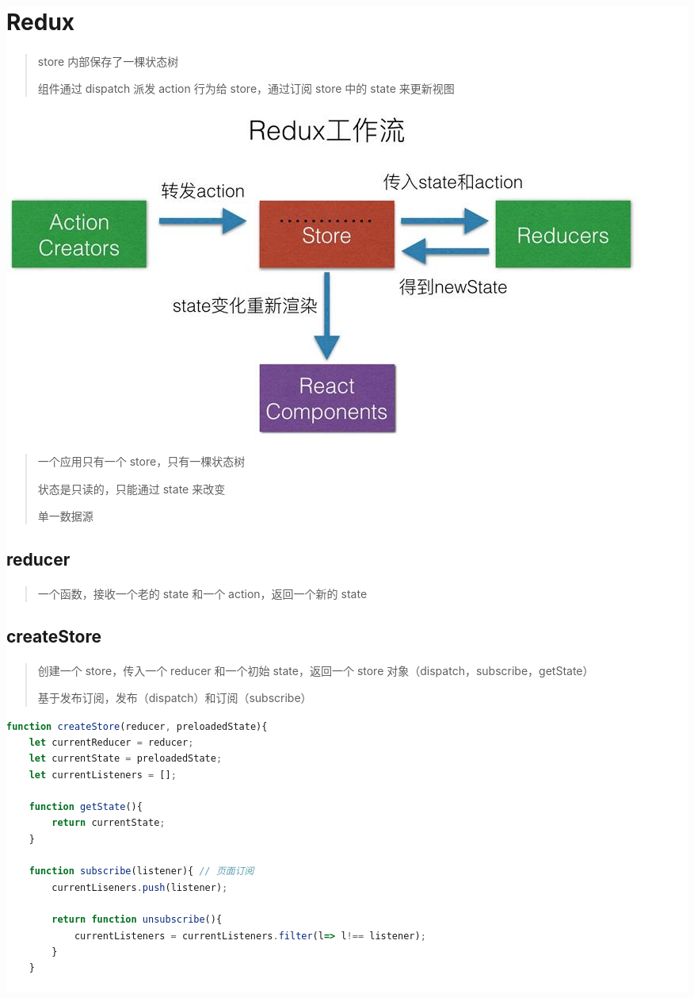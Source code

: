 # Redux

> store 内部保存了一棵状态树
>
> 组件通过 dispatch 派发 action 行为给 store，通过订阅 store 中的 state 来更新视图

![](./redux流程图.png)

> 一个应用只有一个 store，只有一棵状态树
>
> 状态是只读的，只能通过 state 来改变
>
> 单一数据源

## reducer

> 一个函数，接收一个老的 state 和一个 action，返回一个新的 state

## createStore

> 创建一个 store，传入一个 reducer 和一个初始 state，返回一个 store 对象（dispatch，subscribe，getState）
>
> 基于发布订阅，发布（dispatch）和订阅（subscribe）

```js
function createStore(reducer, preloadedState){
    let currentReducer = reducer;
    let currentState = preloadedState;
    let currentListeners = [];
    
    function getState(){
        return currentState;
    }
    
    function subscribe(listener){ // 页面订阅
        currentLiseners.push(listener);
        
        return function unsubscribe(){
            currentListeners = currentListeners.filter(l=> l!== listener);
        }
    }
    
```